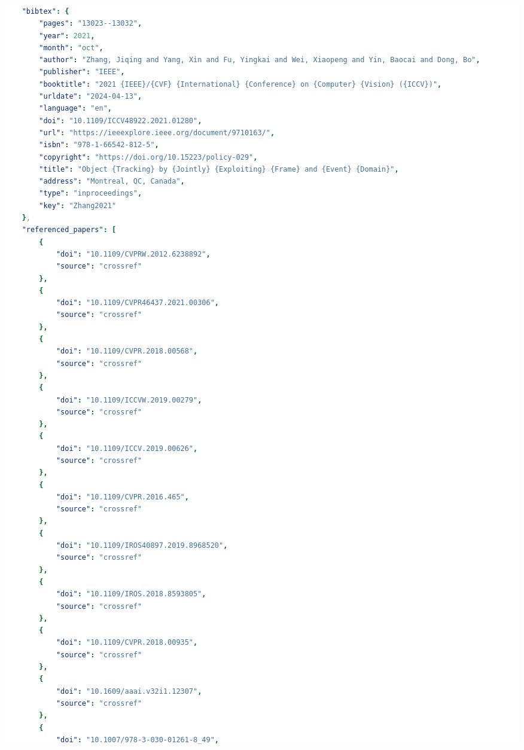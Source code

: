 ```yaml
    "bibtex": {
        "pages": "13023--13032",
        "year": 2021,
        "month": "oct",
        "author": "Zhang, Jiqing and Yang, Xin and Fu, Yingkai and Wei, Xiaopeng and Yin, Baocai and Dong, Bo",
        "publisher": "IEEE",
        "booktitle": "2021 {IEEE}/{CVF} {International} {Conference} on {Computer} {Vision} ({ICCV})",
        "urldate": "2024-04-13",
        "language": "en",
        "doi": "10.1109/ICCV48922.2021.01280",
        "url": "https://ieeexplore.ieee.org/document/9710163/",
        "isbn": "978-1-66542-812-5",
        "copyright": "https://doi.org/10.15223/policy-029",
        "title": "Object {Tracking} by {Jointly} {Exploiting} {Frame} and {Event} {Domain}",
        "address": "Montreal, QC, Canada",
        "type": "inproceedings",
        "key": "Zhang2021"
    },
    "referenced_papers": [
        {
            "doi": "10.1109/CVPRW.2012.6238892",
            "source": "crossref"
        },
        {
            "doi": "10.1109/CVPR46437.2021.00306",
            "source": "crossref"
        },
        {
            "doi": "10.1109/CVPR.2018.00568",
            "source": "crossref"
        },
        {
            "doi": "10.1109/ICCVW.2019.00279",
            "source": "crossref"
        },
        {
            "doi": "10.1109/ICCV.2019.00626",
            "source": "crossref"
        },
        {
            "doi": "10.1109/CVPR.2016.465",
            "source": "crossref"
        },
        {
            "doi": "10.1109/IROS40897.2019.8968520",
            "source": "crossref"
        },
        {
            "doi": "10.1109/IROS.2018.8593805",
            "source": "crossref"
        },
        {
            "doi": "10.1109/CVPR.2018.00935",
            "source": "crossref"
        },
        {
            "doi": "10.1609/aaai.v32i1.12307",
            "source": "crossref"
        },
        {
            "doi": "10.1007/978-3-030-01261-8_49",
```